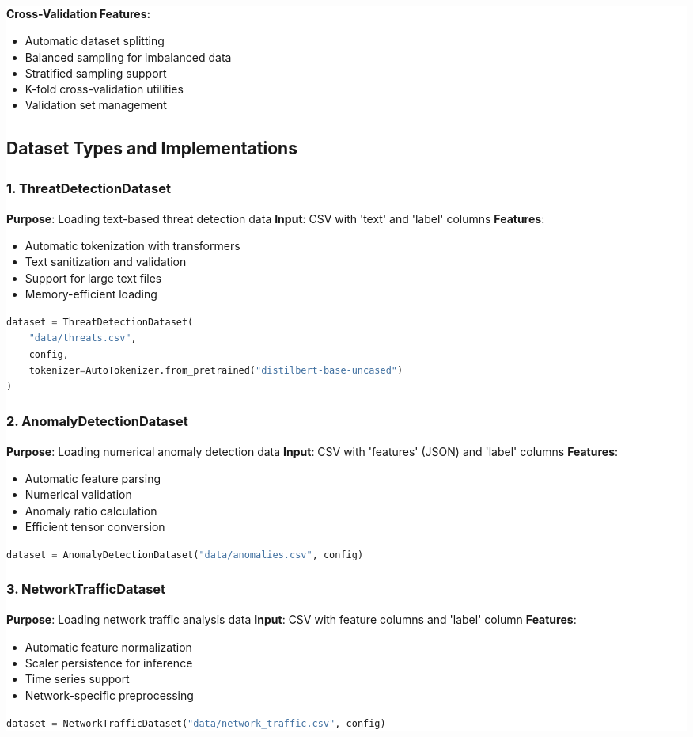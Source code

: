 **Cross-Validation Features:**
- Automatic dataset splitting
- Balanced sampling for imbalanced data
- Stratified sampling support
- K-fold cross-validation utilities
- Validation set management

## Dataset Types and Implementations

### 1. ThreatDetectionDataset

**Purpose**: Loading text-based threat detection data
**Input**: CSV with 'text' and 'label' columns
**Features**:
- Automatic tokenization with transformers
- Text sanitization and validation
- Support for large text files
- Memory-efficient loading

```python
dataset = ThreatDetectionDataset(
    "data/threats.csv", 
    config, 
    tokenizer=AutoTokenizer.from_pretrained("distilbert-base-uncased")
)
```

### 2. AnomalyDetectionDataset

**Purpose**: Loading numerical anomaly detection data
**Input**: CSV with 'features' (JSON) and 'label' columns
**Features**:
- Automatic feature parsing
- Numerical validation
- Anomaly ratio calculation
- Efficient tensor conversion

```python
dataset = AnomalyDetectionDataset("data/anomalies.csv", config)
```

### 3. NetworkTrafficDataset

**Purpose**: Loading network traffic analysis data
**Input**: CSV with feature columns and 'label' column
**Features**:
- Automatic feature normalization
- Scaler persistence for inference
- Time series support
- Network-specific preprocessing

```python
dataset = NetworkTrafficDataset("data/network_traffic.csv", config)
```
